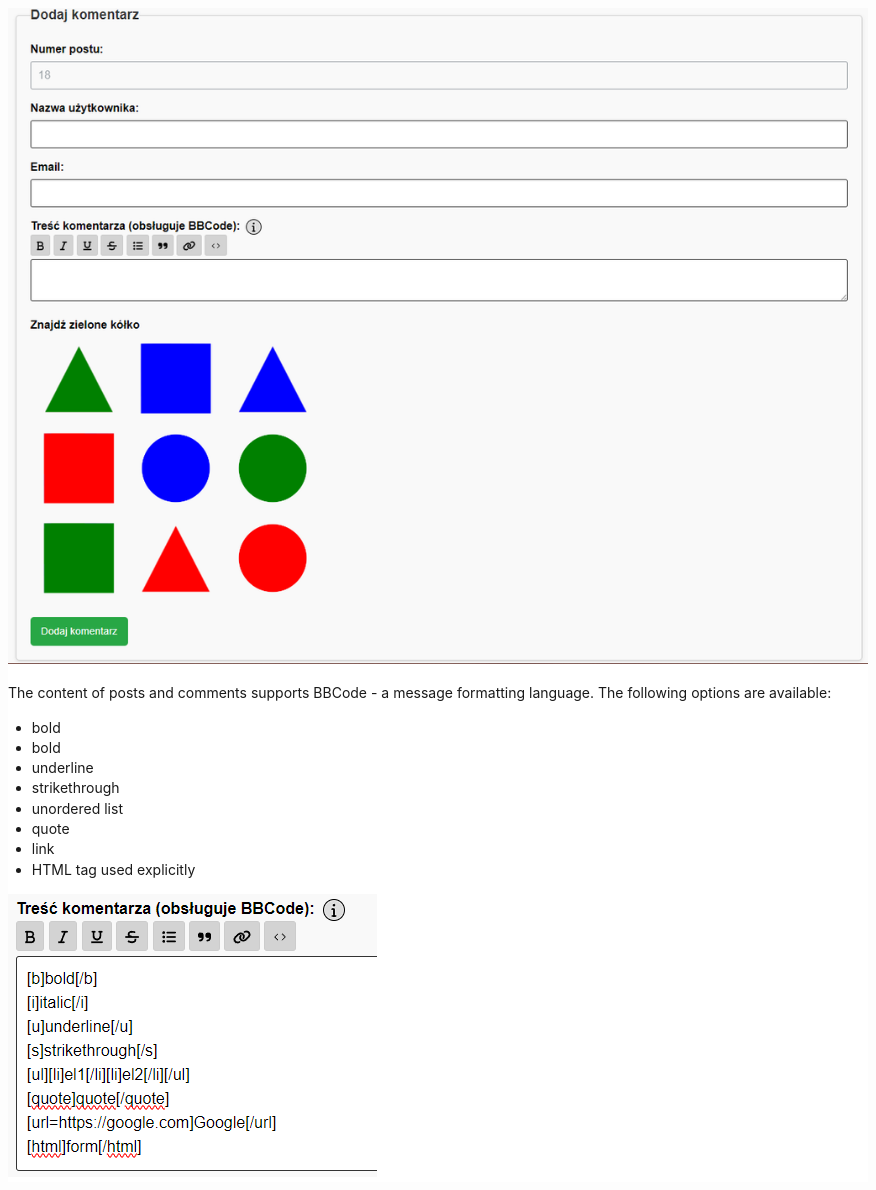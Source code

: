 <img src="https://github.com/krystianbeduch/programming-blog/blob/main/blog/images/readme-screenshots/posts-comments/add-comment.png" alt="Add comment" title="Add comment">

The content of posts and comments supports BBCode - a message formatting language. The following options are available:
- bold
- bold
- underline
- strikethrough
- unordered list
- quote
- link
- HTML tag used explicitly <br>
<img src="https://github.com/krystianbeduch/programming-blog/blob/main/blog/images/readme-screenshots/posts-comments/content-bbcode.png" alt="Content BBCode" title="Content BBCode">
